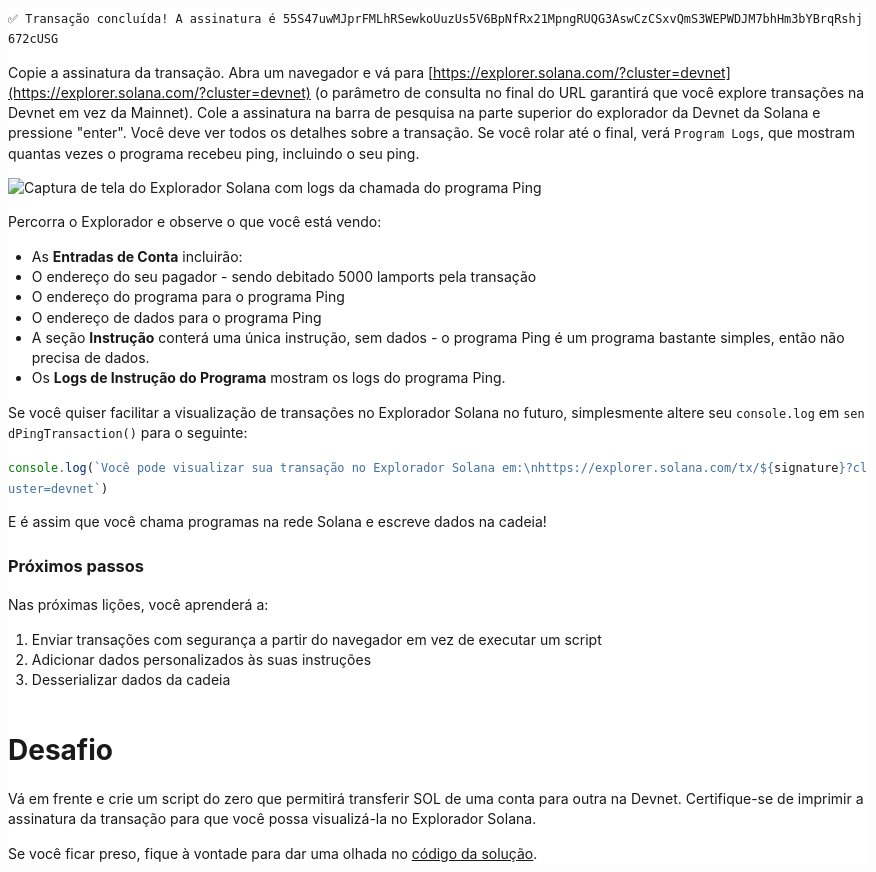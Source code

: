 ```
✅ Transação concluída! A assinatura é 55S47uwMJprFMLhRSewkoUuzUs5V6BpNfRx21MpngRUQG3AswCzCSxvQmS3WEPWDJM7bhHm3bYBrqRshj672cUSG
```

Copie a assinatura da transação. Abra um navegador e vá para [https://explorer.solana.com/?cluster=devnet](https://explorer.solana.com/?cluster=devnet) (o parâmetro de consulta no final do URL garantirá que você explore transações na Devnet em vez da Mainnet). Cole a assinatura na barra de pesquisa na parte superior do explorador da Devnet da Solana e pressione "enter". Você deve ver todos os detalhes sobre a transação. Se você rolar até o final, verá `Program Logs`, que mostram quantas vezes o programa recebeu ping, incluindo o seu ping.

![Captura de tela do Explorador Solana com logs da chamada do programa Ping](../assets/solana-explorer-ping-result.png)

Percorra o Explorador e observe o que você está vendo:
 - As **Entradas de Conta** incluirão: 
  - O endereço do seu pagador - sendo debitado 5000 lamports pela transação
  - O endereço do programa para o programa Ping
  - O endereço de dados para o programa Ping
 - A seção **Instrução** conterá uma única instrução, sem dados - o programa Ping é um programa bastante simples, então não precisa de dados.
 - Os **Logs de Instrução do Programa** mostram os logs do programa Ping.

[//]: # "TODO: these would make a good question-and-answer interactive once we have this content hosted on solana.com, and can support adding more interactive content easily."

Se você quiser facilitar a visualização de transações no Explorador Solana no futuro, simplesmente altere seu `console.log` em `sendPingTransaction()` para o seguinte:

```typescript
console.log(`Você pode visualizar sua transação no Explorador Solana em:\nhttps://explorer.solana.com/tx/${signature}?cluster=devnet`)
```

E é assim que você chama programas na rede Solana e escreve dados na cadeia!

### Próximos passos

Nas próximas lições, você aprenderá a:

1. Enviar transações com segurança a partir do navegador em vez de executar um script
2. Adicionar dados personalizados às suas instruções
3. Desserializar dados da cadeia

# Desafio

Vá em frente e crie um script do zero que permitirá transferir SOL de uma conta para outra na Devnet. Certifique-se de imprimir a assinatura da transação para que você possa visualizá-la no Explorador Solana.

Se você ficar preso, fique à vontade para dar uma olhada no [código da solução](https://github.com/Unboxed-Software/solana-ping-client).